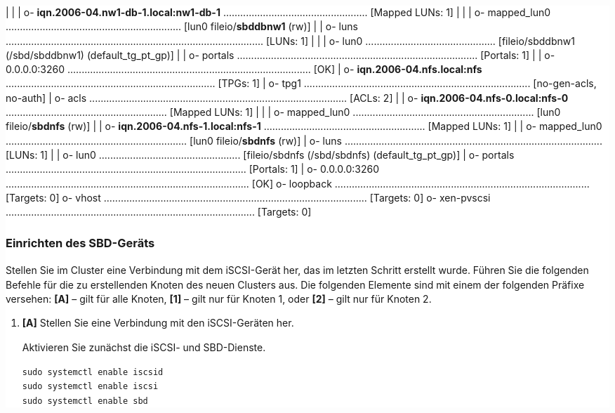   | |   | o- <b>iqn.2006-04.nw1-db-1.local:nw1-db-1</b> ................................................... [Mapped LUNs: 1]
  | |   |   o- mapped_lun0 .............................................................. [lun0 fileio/<b>sbddbnw1</b> (rw)]
  | |   o- luns ........................................................................................... [LUNs: 1]
  | |   | o- lun0 .............................................. [fileio/sbddbnw1 (/sbd/sbddbnw1) (default_tg_pt_gp)]
  | |   o- portals ..................................................................................... [Portals: 1]
  | |     o- 0.0.0.0:3260 ...................................................................................... [OK]
  | o- <b>iqn.2006-04.nfs.local:nfs</b> .......................................................................... [TPGs: 1]
  |   o- tpg1 ................................................................................ [no-gen-acls, no-auth]
  |     o- acls ........................................................................................... [ACLs: 2]
  |     | o- <b>iqn.2006-04.nfs-0.local:nfs-0</b> ......................................................... [Mapped LUNs: 1]
  |     | | o- mapped_lun0 ................................................................ [lun0 fileio/<b>sbdnfs</b> (rw)]
  |     | o- <b>iqn.2006-04.nfs-1.local:nfs-1</b> ......................................................... [Mapped LUNs: 1]
  |     |   o- mapped_lun0 ................................................................ [lun0 fileio/<b>sbdnfs</b> (rw)]
  |     o- luns ........................................................................................... [LUNs: 1]
  |     | o- lun0 .................................................. [fileio/sbdnfs (/sbd/sbdnfs) (default_tg_pt_gp)]
  |     o- portals ..................................................................................... [Portals: 1]
  |       o- 0.0.0.0:3260 ...................................................................................... [OK]
  o- loopback .......................................................................................... [Targets: 0]
  o- vhost ............................................................................................. [Targets: 0]
  o- xen-pvscsi ........................................................................................ [Targets: 0]
</code></pre>

### <a name="set-up-sbd-device"></a>Einrichten des SBD-Geräts

Stellen Sie im Cluster eine Verbindung mit dem iSCSI-Gerät her, das im letzten Schritt erstellt wurde.
Führen Sie die folgenden Befehle für die zu erstellenden Knoten des neuen Clusters aus.
Die folgenden Elemente sind mit einem der folgenden Präfixe versehen: **[A]** – gilt für alle Knoten, **[1]** – gilt nur für Knoten 1, oder **[2]** – gilt nur für Knoten 2.

1. **[A]** Stellen Sie eine Verbindung mit den iSCSI-Geräten her.

   Aktivieren Sie zunächst die iSCSI- und SBD-Dienste.

   <pre><code>sudo systemctl enable iscsid
   sudo systemctl enable iscsi
   sudo systemctl enable sbd
   </code></pre>
